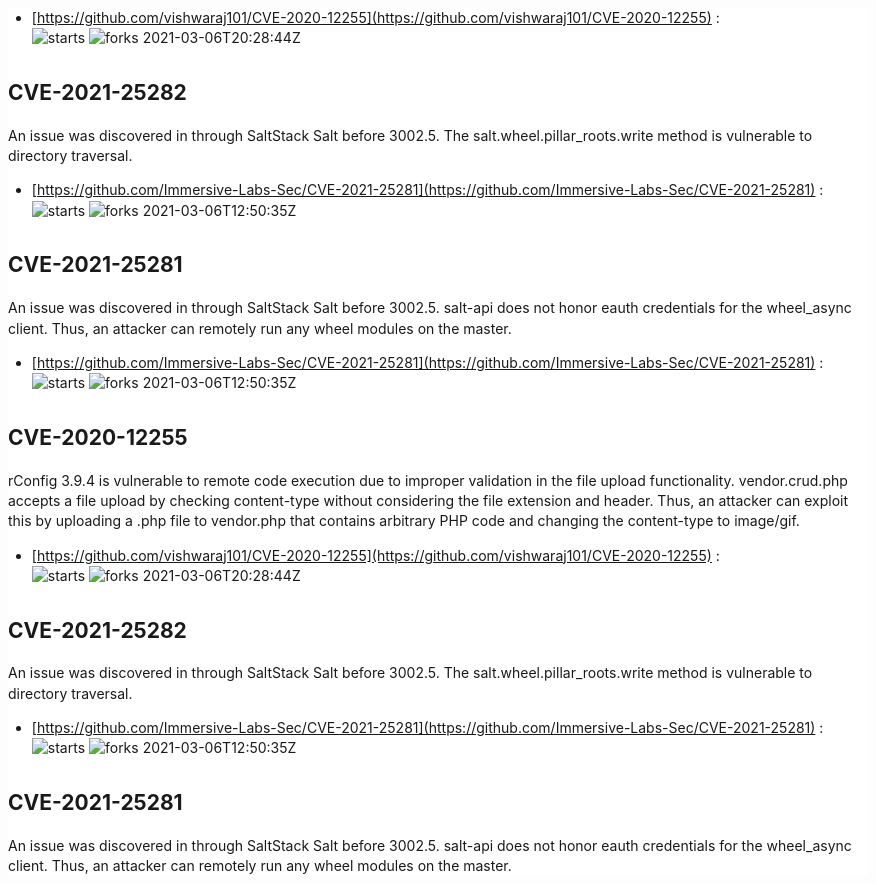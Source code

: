 - [https://github.com/vishwaraj101/CVE-2020-12255](https://github.com/vishwaraj101/CVE-2020-12255) :  
![starts](https://img.shields.io/github/stars/vishwaraj101/CVE-2020-12255.svg) 
![forks](https://img.shields.io/github/forks/vishwaraj101/CVE-2020-12255.svg) 
2021-03-06T20:28:44Z

## CVE-2021-25282
 An issue was discovered in through SaltStack Salt before 3002.5. The salt.wheel.pillar_roots.write method is vulnerable to directory traversal.

- [https://github.com/Immersive-Labs-Sec/CVE-2021-25281](https://github.com/Immersive-Labs-Sec/CVE-2021-25281) :  
![starts](https://img.shields.io/github/stars/Immersive-Labs-Sec/CVE-2021-25281.svg) 
![forks](https://img.shields.io/github/forks/Immersive-Labs-Sec/CVE-2021-25281.svg) 
2021-03-06T12:50:35Z

## CVE-2021-25281
 An issue was discovered in through SaltStack Salt before 3002.5. salt-api does not honor eauth credentials for the wheel_async client. Thus, an attacker can remotely run any wheel modules on the master.

- [https://github.com/Immersive-Labs-Sec/CVE-2021-25281](https://github.com/Immersive-Labs-Sec/CVE-2021-25281) :  
![starts](https://img.shields.io/github/stars/Immersive-Labs-Sec/CVE-2021-25281.svg) 
![forks](https://img.shields.io/github/forks/Immersive-Labs-Sec/CVE-2021-25281.svg) 
2021-03-06T12:50:35Z

## CVE-2020-12255
 rConfig 3.9.4 is vulnerable to remote code execution due to improper validation in the file upload functionality. vendor.crud.php accepts a file upload by checking content-type without considering the file extension and header. Thus, an attacker can exploit this by uploading a .php file to vendor.php that contains arbitrary PHP code and changing the content-type to image/gif.

- [https://github.com/vishwaraj101/CVE-2020-12255](https://github.com/vishwaraj101/CVE-2020-12255) :  
![starts](https://img.shields.io/github/stars/vishwaraj101/CVE-2020-12255.svg) 
![forks](https://img.shields.io/github/forks/vishwaraj101/CVE-2020-12255.svg) 
2021-03-06T20:28:44Z

## CVE-2021-25282
 An issue was discovered in through SaltStack Salt before 3002.5. The salt.wheel.pillar_roots.write method is vulnerable to directory traversal.

- [https://github.com/Immersive-Labs-Sec/CVE-2021-25281](https://github.com/Immersive-Labs-Sec/CVE-2021-25281) :  
![starts](https://img.shields.io/github/stars/Immersive-Labs-Sec/CVE-2021-25281.svg) 
![forks](https://img.shields.io/github/forks/Immersive-Labs-Sec/CVE-2021-25281.svg) 
2021-03-06T12:50:35Z

## CVE-2021-25281
 An issue was discovered in through SaltStack Salt before 3002.5. salt-api does not honor eauth credentials for the wheel_async client. Thus, an attacker can remotely run any wheel modules on the master.

